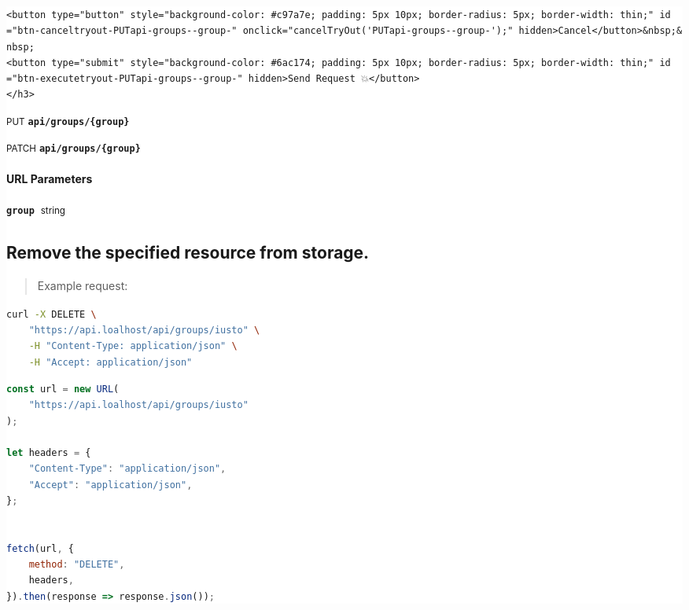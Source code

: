     <button type="button" style="background-color: #c97a7e; padding: 5px 10px; border-radius: 5px; border-width: thin;" id="btn-canceltryout-PUTapi-groups--group-" onclick="cancelTryOut('PUTapi-groups--group-');" hidden>Cancel</button>&nbsp;&nbsp;
    <button type="submit" style="background-color: #6ac174; padding: 5px 10px; border-radius: 5px; border-width: thin;" id="btn-executetryout-PUTapi-groups--group-" hidden>Send Request 💥</button>
    </h3>
<p>
<small class="badge badge-darkblue">PUT</small>
 <b><code>api/groups/{group}</code></b>
</p>
<p>
<small class="badge badge-purple">PATCH</small>
 <b><code>api/groups/{group}</code></b>
</p>
<h4 class="fancy-heading-panel"><b>URL Parameters</b></h4>
<p>
<b><code>group</code></b>&nbsp;&nbsp;<small>string</small>  &nbsp;
<input type="text" name="group" data-endpoint="PUTapi-groups--group-" data-component="url" required  hidden>
<br>

</p>
</form>


## Remove the specified resource from storage.




> Example request:

```bash
curl -X DELETE \
    "https://api.loalhost/api/groups/iusto" \
    -H "Content-Type: application/json" \
    -H "Accept: application/json"
```

```javascript
const url = new URL(
    "https://api.loalhost/api/groups/iusto"
);

let headers = {
    "Content-Type": "application/json",
    "Accept": "application/json",
};


fetch(url, {
    method: "DELETE",
    headers,
}).then(response => response.json());
```
